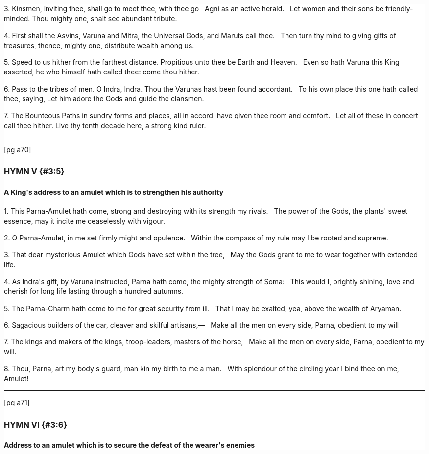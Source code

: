 3\. Kinsmen, inviting thee, shall go to meet thee, with thee go
  Agni as an active herald.
  Let women and their sons be friendly-minded. Thou mighty one, shalt see abundant tribute.

4\. First shall the Asvins, Varuna and Mitra, the Universal Gods, and Maruts call thee.
  Then turn thy mind to giving gifts of treasures, thence, mighty one, distribute wealth among us.

5\. Speed to us hither from the farthest distance. Propitious unto thee be Earth and Heaven.
  Even so hath Varuna this King asserted, he who himself hath called thee: come thou hither.

6\. Pass to the tribes of men. O Indra, Indra. Thou the Varunas hast been found accordant.
  To his own place this one hath called thee, saying, Let him adore the Gods and guide the clansmen.

7\. The Bounteous Paths in sundry forms and places, all in accord, have given thee room and comfort.
  Let all of these in concert call thee hither. Live thy tenth decade here, a strong kind ruler.

* * *

[pg a70]

### HYMN V {#3:5}

#### A King's address to an amulet which is to strengthen his authority

1\. This Parna-Amulet hath come, strong and destroying with its strength my rivals.
  The power of the Gods, the plants' sweet essence, may it incite me ceaselessly with vigour.

2\. O Parna-Amulet, in me set firmly might and opulence.
  Within the compass of my rule may I be rooted and supreme.

3\. That dear mysterious Amulet which Gods have set within the tree,
  May the Gods grant to me to wear together with extended life.

4\. As Indra's gift, by Varuna instructed, Parna hath come, the mighty strength of Soma:
  This would I, brightly shining, love and cherish for long life lasting through a hundred autumns.

5\. The Parna-Charm hath come to me for great security from ill.
  That I may be exalted, yea, above the wealth of Aryaman.

6\. Sagacious builders of the car, cleaver and skilful artisans,—
  Make all the men on every side, Parna, obedient to my will

7\. The kings and makers of the kings, troop-leaders, masters of the horse,
  Make all the men on every side, Parna, obedient to my will.

8\. Thou, Parna, art my body's guard, man kin my birth to me a man.
  With splendour of the circling year I bind thee on me, Amulet!

* * *

[pg a71]

### HYMN VI {#3:6}

#### Address to an amulet which is to secure the defeat of the wearer's enemies

